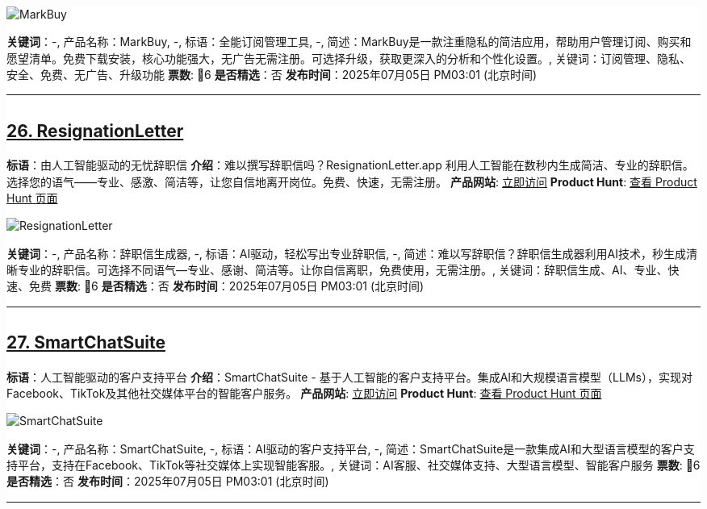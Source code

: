 ![MarkBuy]()

**关键词**：-, 产品名称：MarkBuy, -, 标语：全能订阅管理工具, -, 简述：MarkBuy是一款注重隐私的简洁应用，帮助用户管理订阅、购买和愿望清单。免费下载安装，核心功能强大，无广告无需注册。可选择升级，获取更深入的分析和个性化设置。, 关键词：订阅管理、隐私、安全、免费、无广告、升级功能
**票数**: 🔺6
**是否精选**：否
**发布时间**：2025年07月05日 PM03:01 (北京时间)

---

## [26. ResignationLetter](https://www.producthunt.com/products/resignationletter?utm_campaign=producthunt-api&utm_medium=api-v2&utm_source=Application%3A+nextauth+%28ID%3A+151633%29)
**标语**：由人工智能驱动的无忧辞职信
**介绍**：难以撰写辞职信吗？ResignationLetter.app 利用人工智能在数秒内生成简洁、专业的辞职信。选择您的语气——专业、感激、简洁等，让您自信地离开岗位。免费、快速，无需注册。
**产品网站**: [立即访问](https://www.producthunt.com/r/4DUOEWEII5X5QJ?utm_campaign=producthunt-api&utm_medium=api-v2&utm_source=Application%3A+nextauth+%28ID%3A+151633%29)
**Product Hunt**: [查看 Product Hunt 页面](https://www.producthunt.com/products/resignationletter?utm_campaign=producthunt-api&utm_medium=api-v2&utm_source=Application%3A+nextauth+%28ID%3A+151633%29)

![ResignationLetter]()

**关键词**：-, 产品名称：辞职信生成器, -, 标语：AI驱动，轻松写出专业辞职信, -, 简述：难以写辞职信？辞职信生成器利用AI技术，秒生成清晰专业的辞职信。可选择不同语气—专业、感谢、简洁等。让你自信离职，免费使用，无需注册。, 关键词：辞职信生成、AI、专业、快速、免费
**票数**: 🔺6
**是否精选**：否
**发布时间**：2025年07月05日 PM03:01 (北京时间)

---

## [27. SmartChatSuite](https://www.producthunt.com/products/smartchatsuite?utm_campaign=producthunt-api&utm_medium=api-v2&utm_source=Application%3A+nextauth+%28ID%3A+151633%29)
**标语**：人工智能驱动的客户支持平台
**介绍**：SmartChatSuite - 基于人工智能的客户支持平台。集成AI和大规模语言模型（LLMs），实现对Facebook、TikTok及其他社交媒体平台的智能客户服务。
**产品网站**: [立即访问](https://www.producthunt.com/r/E37UXEX5CIEVLW?utm_campaign=producthunt-api&utm_medium=api-v2&utm_source=Application%3A+nextauth+%28ID%3A+151633%29)
**Product Hunt**: [查看 Product Hunt 页面](https://www.producthunt.com/products/smartchatsuite?utm_campaign=producthunt-api&utm_medium=api-v2&utm_source=Application%3A+nextauth+%28ID%3A+151633%29)

![SmartChatSuite]()

**关键词**：-, 产品名称：SmartChatSuite, -, 标语：AI驱动的客户支持平台, -, 简述：SmartChatSuite是一款集成AI和大型语言模型的客户支持平台，支持在Facebook、TikTok等社交媒体上实现智能客服。, 关键词：AI客服、社交媒体支持、大型语言模型、智能客户服务
**票数**: 🔺6
**是否精选**：否
**发布时间**：2025年07月05日 PM03:01 (北京时间)

---
